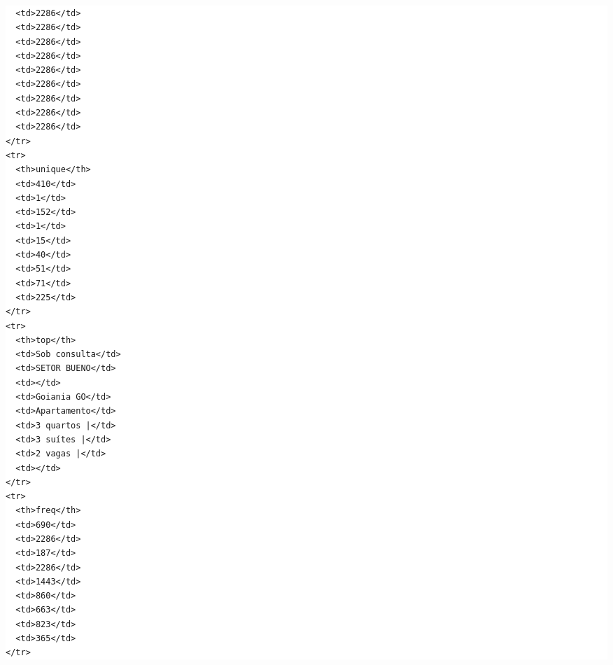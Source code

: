       <td>2286</td>
      <td>2286</td>
      <td>2286</td>
      <td>2286</td>
      <td>2286</td>
      <td>2286</td>
      <td>2286</td>
      <td>2286</td>
      <td>2286</td>
    </tr>
    <tr>
      <th>unique</th>
      <td>410</td>
      <td>1</td>
      <td>152</td>
      <td>1</td>
      <td>15</td>
      <td>40</td>
      <td>51</td>
      <td>71</td>
      <td>225</td>
    </tr>
    <tr>
      <th>top</th>
      <td>Sob consulta</td>
      <td>SETOR BUENO</td>
      <td></td>
      <td>Goiania GO</td>
      <td>Apartamento</td>
      <td>3 quartos |</td>
      <td>3 suítes |</td>
      <td>2 vagas |</td>
      <td></td>
    </tr>
    <tr>
      <th>freq</th>
      <td>690</td>
      <td>2286</td>
      <td>187</td>
      <td>2286</td>
      <td>1443</td>
      <td>860</td>
      <td>663</td>
      <td>823</td>
      <td>365</td>
    </tr>
  </tbody>
</table>
</div>


